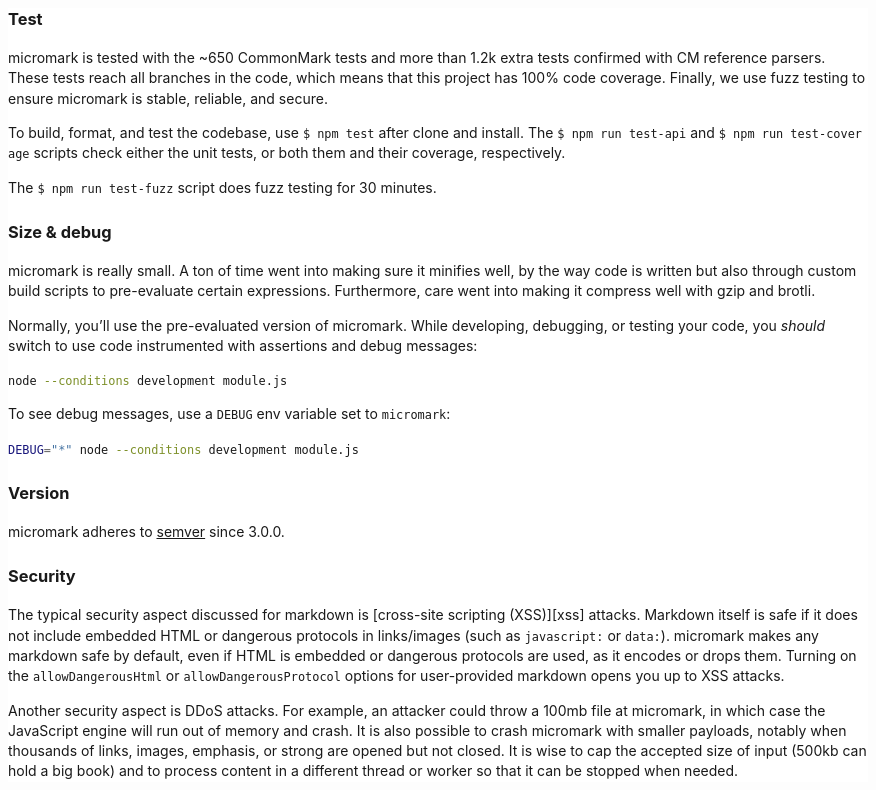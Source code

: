 ### Test

micromark is tested with the \~650 CommonMark tests and more than 1.2k extra
tests confirmed with CM reference parsers.
These tests reach all branches in the code, which means that this project has
100% code coverage.
Finally, we use fuzz testing to ensure micromark is stable, reliable, and
secure.

To build, format, and test the codebase, use `$ npm test` after clone and
install.
The `$ npm run test-api` and `$ npm run test-coverage` scripts check either the
unit tests, or both them and their coverage, respectively.

The `$ npm run test-fuzz` script does fuzz testing for 30 minutes.

### Size & debug

micromark is really small.
A ton of time went into making sure it minifies well, by the way code is written
but also through custom build scripts to pre-evaluate certain expressions.
Furthermore, care went into making it compress well with gzip and brotli.

Normally, you’ll use the pre-evaluated version of micromark.
While developing, debugging, or testing your code, you *should* switch to use
code instrumented with assertions and debug messages:

```sh
node --conditions development module.js
```

To see debug messages, use a `DEBUG` env variable set to `micromark`:

```sh
DEBUG="*" node --conditions development module.js
```

### Version

micromark adheres to [semver](https://semver.org) since 3.0.0.

### Security

The typical security aspect discussed for markdown is [cross-site scripting
(XSS)][xss] attacks.
Markdown itself is safe if it does not include embedded HTML or dangerous
protocols in links/images (such as `javascript:` or `data:`).
micromark makes any markdown safe by default, even if HTML is embedded or
dangerous protocols are used, as it encodes or drops them.
Turning on the `allowDangerousHtml` or `allowDangerousProtocol` options for
user-provided markdown opens you up to XSS attacks.

Another security aspect is DDoS attacks.
For example, an attacker could throw a 100mb file at micromark, in which case
the JavaScript engine will run out of memory and crash.
It is also possible to crash micromark with smaller payloads, notably when
thousands of links, images, emphasis, or strong are opened but not closed.
It is wise to cap the accepted size of input (500kb can hold a big book) and to
process content in a different thread or worker so that it can be stopped when
needed.


[^1]: Big note.
[build-badge]: https://github.com/micromark/micromark/workflows/main/badge.svg
[build]: https://github.com/micromark/micromark/actions
[coverage-badge]: https://img.shields.io/codecov/c/github/micromark/micromark.svg
[coverage]: https://codecov.io/github/micromark/micromark
[downloads-badge]: https://img.shields.io/npm/dm/micromark.svg
[downloads]: https://www.npmjs.com/package/micromark
[bundle-size-badge]: https://img.shields.io/bundlephobia/minzip/micromark.svg
[bundle-size]: https://bundlephobia.com/result?p=micromark
[sponsors-badge]: https://opencollective.com/unified/sponsors/badge.svg
[backers-badge]: https://opencollective.com/unified/backers/badge.svg
[opencollective]: https://opencollective.com/unified
[npm]: https://docs.npmjs.com/cli/install
[esm]: https://gist.github.com/sindresorhus/a39789f98801d908bbc7ff3ecc99d99c
[esmsh]: https://esm.sh
[chat-badge]: https://img.shields.io/badge/chat-discussions-success.svg
[chat]: https://github.com/micromark/micromark/discussions
[license]: https://github.com/micromark/micromark/blob/main/license
[author]: https://wooorm.com
[health]: https://github.com/micromark/.github
[xss]: https://en.wikipedia.org/wiki/Cross-site_scripting
[securitymd]: https://github.com/micromark/.github/blob/HEAD/security.md
[contributing]: https://github.com/micromark/.github/blob/HEAD/contributing.md
[support]: https://github.com/micromark/.github/blob/HEAD/support.md
[coc]: https://github.com/micromark/.github/blob/HEAD/code-of-conduct.md
[cheat]: https://commonmark.org/help/
[twitter]: https://twitter.com/unifiedjs
[remark]: https://github.com/remarkjs/remark
[rehype]: https://github.com/rehypejs/rehype
[site]: https://unifiedjs.com
[contribute]: #contribute
[encoding]: https://nodejs.org/api/buffer.html#buffer_buffers_and_character_encodings
[buffer]: https://nodejs.org/api/buffer.html
[commonmark-spec]: https://commonmark.org
[popular]: https://www.npmtrends.com/remark-parse-vs-marked-vs-markdown-it
[remark-parse]: https://unifiedjs.com/explore/package/remark-parse/
[improper]: https://github.com/ChALkeR/notes/blob/master/Improper-markup-sanitization.md
[chalker]: https://github.com/ChALkeR
[cmsm]: https://github.com/micromark/common-markup-state-machine
[mdx-cmsm]: https://github.com/micromark/mdx-state-machine
[from-markdown]: https://github.com/syntax-tree/mdast-util-from-markdown
[to-markdown]: https://github.com/syntax-tree/mdast-util-to-markdown
[directives]: https://github.com/micromark/micromark-extension-directive
[frontmatter]: https://github.com/micromark/micromark-extension-frontmatter
[gfm]: https://github.com/micromark/micromark-extension-gfm
[math]: https://github.com/micromark/micromark-extension-math
[mdxjs]: https://github.com/micromark/micromark-extension-mdxjs
[constructs]: /packages/micromark/dev/lib/constructs.js
[comparison]: #comparison
[extensions]: #list-of-extensions
[syntax-extension]: #syntaxextension
[html-extension]: #htmlextension
[option-extensions]: #optionsextensions
[option-htmlextensions]: #optionshtmlextensions
[mdast]: https://github.com/syntax-tree/mdast
[utilities]: https://github.com/syntax-tree/mdast#list-of-utilities
[unified]: https://github.com/unifiedjs/unified
[remark plugins]: https://github.com/remarkjs/remark/blob/main/doc/plugins.md#list-of-plugins
[rehype plugins]: https://github.com/rehypejs/rehype/blob/main/doc/plugins.md#list-of-plugins
[directive-proposal]: https://talk.commonmark.org/t/generic-directives-plugins-syntax/444
[architecture]: #architecture
[extending-markdown]: #extending-markdown
[create-extension]: #creating-a-micromark-extension
[mdx-expression]: https://github.com/micromark/micromark-extension-mdx-expression
[preprocess]: #preprocess
[content-types]: https://github.com/micromark/micromark#content-types
[postprocess]: https://github.com/micromark/micromark#postprocess
[size-debug]: https://github.com/micromark/micromark#size--debug
[packages]: https://github.com/micromark/micromark/tree/main/packages
[marked]: https://github.com/markedjs/marked
[markdown-it]: https://github.com/markdown-it/markdown-it
[mdx]: https://github.com/mdx-js/mdx
[prettier]: https://github.com/prettier/prettier
[gatsby]: https://github.com/gatsbyjs/gatsby
[commonmark]: #commonmark
[size]: #size--debug
[test]: #test
[security]: #security
[sponsor]: #sponsor
[@wooorm]: https://github.com/wooorm
[@johno]: https://github.com/johno
[200]: https://github.com/micromark/micromark/releases/tag/2.0.0